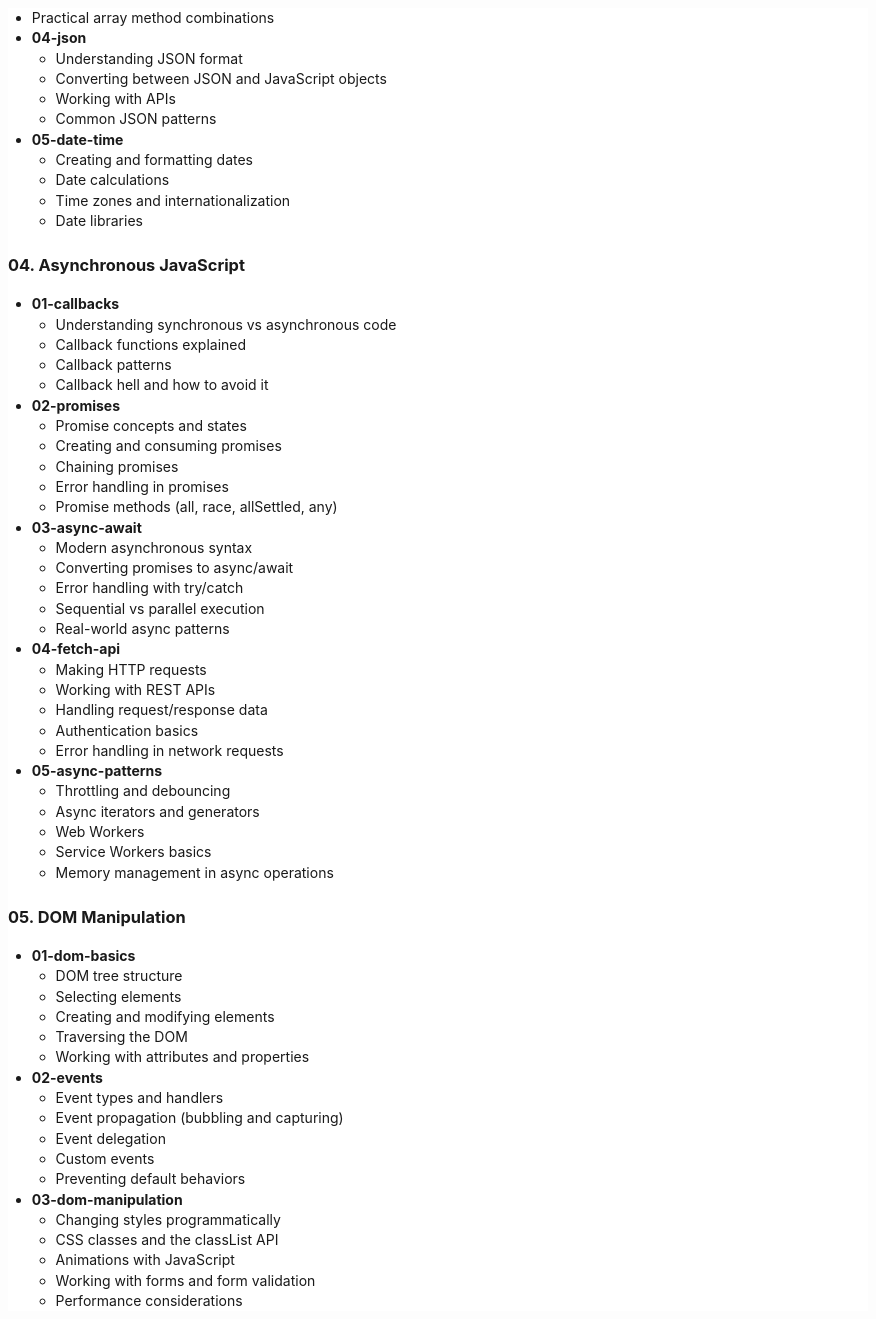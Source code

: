   - Practical array method combinations
- **04-json**
  - Understanding JSON format
  - Converting between JSON and JavaScript objects
  - Working with APIs
  - Common JSON patterns
- **05-date-time**
  - Creating and formatting dates
  - Date calculations
  - Time zones and internationalization
  - Date libraries

### 04. Asynchronous JavaScript

- **01-callbacks**
  - Understanding synchronous vs asynchronous code
  - Callback functions explained
  - Callback patterns
  - Callback hell and how to avoid it
- **02-promises**
  - Promise concepts and states
  - Creating and consuming promises
  - Chaining promises
  - Error handling in promises
  - Promise methods (all, race, allSettled, any)
- **03-async-await**
  - Modern asynchronous syntax
  - Converting promises to async/await
  - Error handling with try/catch
  - Sequential vs parallel execution
  - Real-world async patterns
- **04-fetch-api**
  - Making HTTP requests
  - Working with REST APIs
  - Handling request/response data
  - Authentication basics
  - Error handling in network requests
- **05-async-patterns**
  - Throttling and debouncing
  - Async iterators and generators
  - Web Workers
  - Service Workers basics
  - Memory management in async operations

### 05. DOM Manipulation

- **01-dom-basics**
  - DOM tree structure
  - Selecting elements
  - Creating and modifying elements
  - Traversing the DOM
  - Working with attributes and properties
- **02-events**
  - Event types and handlers
  - Event propagation (bubbling and capturing)
  - Event delegation
  - Custom events
  - Preventing default behaviors
- **03-dom-manipulation**
  - Changing styles programmatically
  - CSS classes and the classList API
  - Animations with JavaScript
  - Working with forms and form validation
  - Performance considerations